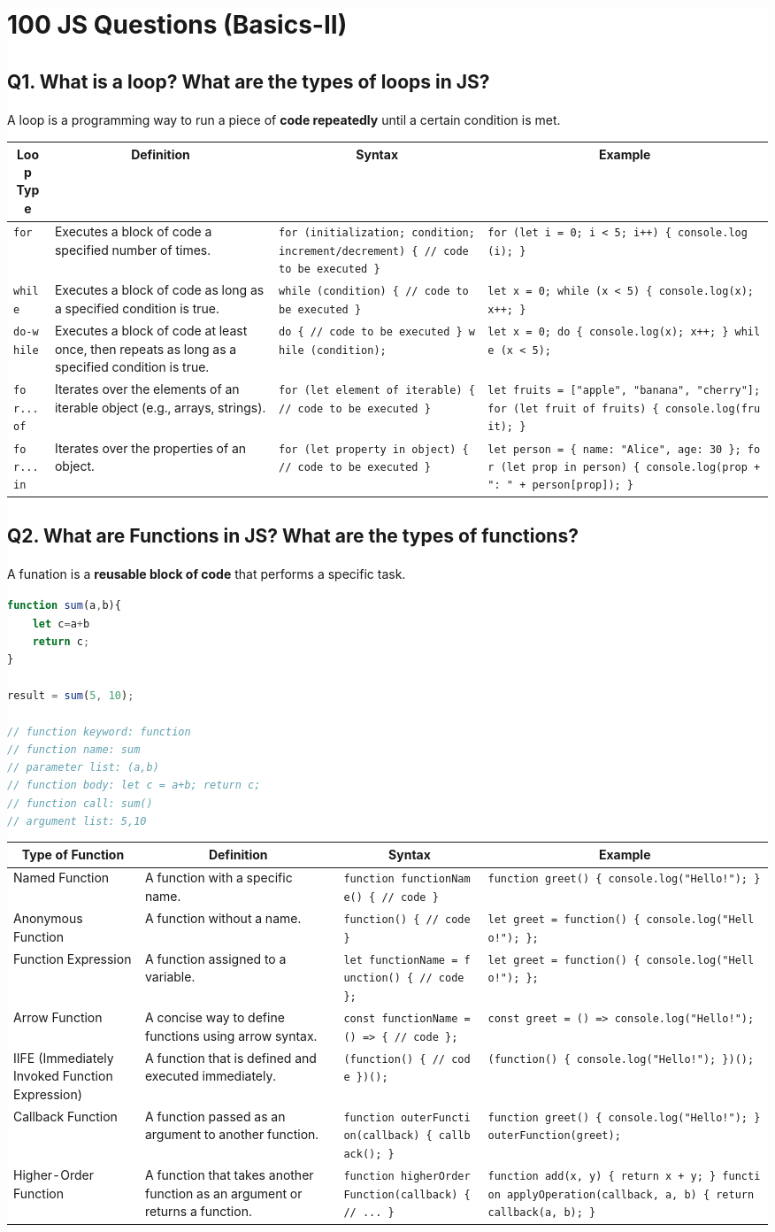 # 100 JS Questions (Basics-II)

## Q1. What is a loop? What are the types of loops in JS?

A loop is a programming way to run a piece of **code repeatedly** until a certain condition is met.

| Loop Type | Definition | Syntax | Example |
|---|---|---|---|
| `for` | Executes a block of code a specified number of times. | `for (initialization; condition; increment/decrement) { // code to be executed }` | `for (let i = 0; i < 5; i++) { console.log(i); }` |
| `while` | Executes a block of code as long as a specified condition is true. | `while (condition) { // code to be executed }` | `let x = 0; while (x < 5) { console.log(x); x++; }` |
| `do-while` | Executes a block of code at least once, then repeats as long as a specified condition is true. | `do { // code to be executed } while (condition);` | `let x = 0; do { console.log(x); x++; } while (x < 5);` |
| `for...of` | Iterates over the elements of an iterable object (e.g., arrays, strings). | `for (let element of iterable) { // code to be executed }` | `let fruits = ["apple", "banana", "cherry"]; for (let fruit of fruits) { console.log(fruit); }` |
| `for...in` | Iterates over the properties of an object. | `for (let property in object) { // code to be executed }` | `let person = { name: "Alice", age: 30 }; for (let prop in person) { console.log(prop + ": " + person[prop]); }` |

## Q2. What are Functions in JS? What are the types of functions?

A funation is a **reusable block of code** that performs a specific task.

```javascript
function sum(a,b){
    let c=a+b
    return c;
}

result = sum(5, 10);

// function keyword: function
// function name: sum
// parameter list: (a,b)
// function body: let c = a+b; return c;
// function call: sum()
// argument list: 5,10
```

| Type of Function | Definition | Syntax | Example |
|---|---|---|---|
| Named Function | A function with a specific name. | `function functionName() { // code }` | `function greet() { console.log("Hello!"); }` |
| Anonymous Function | A function without a name. | `function() { // code }` | `let greet = function() { console.log("Hello!"); };` |
| Function Expression | A function assigned to a variable. | `let functionName = function() { // code };` | `let greet = function() { console.log("Hello!"); };` |
| Arrow Function | A concise way to define functions using arrow syntax. | `const functionName = () => { // code };` | `const greet = () => console.log("Hello!");` |
| IIFE (Immediately Invoked Function Expression) | A function that is defined and executed immediately. | `(function() { // code })();` | `(function() { console.log("Hello!"); })();` |
| Callback Function | A function passed as an argument to another function. | `function outerFunction(callback) { callback(); }` | `function greet() { console.log("Hello!"); } outerFunction(greet);` |
| Higher-Order Function | A function that takes another function as an argument or returns a function. | `function higherOrderFunction(callback) { // ... }` | `function add(x, y) { return x + y; } function applyOperation(callback, a, b) { return callback(a, b); }` |
